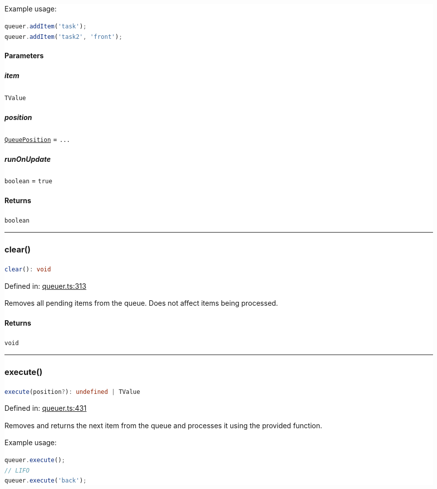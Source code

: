 Example usage:
```ts
queuer.addItem('task');
queuer.addItem('task2', 'front');
```

#### Parameters

##### item

`TValue`

##### position

[`QueuePosition`](../../type-aliases/queueposition.md) = `...`

##### runOnUpdate

`boolean` = `true`

#### Returns

`boolean`

***

### clear()

```ts
clear(): void
```

Defined in: [queuer.ts:313](https://github.com/TanStack/pacer/blob/main/packages/pacer/src/queuer.ts#L313)

Removes all pending items from the queue. Does not affect items being processed.

#### Returns

`void`

***

### execute()

```ts
execute(position?): undefined | TValue
```

Defined in: [queuer.ts:431](https://github.com/TanStack/pacer/blob/main/packages/pacer/src/queuer.ts#L431)

Removes and returns the next item from the queue and processes it using the provided function.

Example usage:
```ts
queuer.execute();
// LIFO
queuer.execute('back');
```
